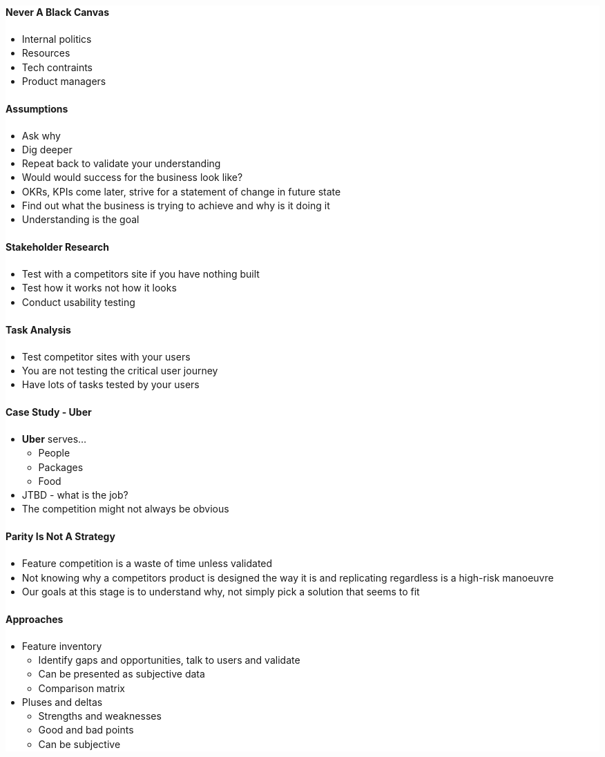 #### Never A Black Canvas

* Internal politics
* Resources
* Tech contraints
* Product managers

#### Assumptions

* Ask why
* Dig deeper
* Repeat back to validate your understanding
* Would would success for the business look like?
* OKRs, KPIs come later, strive for a statement of change in future state
* Find out what the business is trying to achieve and why is it doing it
* Understanding is the goal

#### Stakeholder Research

* Test with a competitors site if you have nothing built
* Test how it works not how it looks
* Conduct usability testing

#### Task Analysis

* Test competitor sites with your users
* You are not testing the critical user journey
* Have lots of tasks tested by your users

#### Case Study - Uber

* **Uber** serves…
  * People
  * Packages
  * Food
* JTBD - what is the job?
* The competition might not always be obvious

#### Parity Is Not A Strategy

* Feature competition is a waste of time unless validated
* Not knowing why a competitors product is designed the way it is and replicating regardless is a high-risk manoeuvre
* Our goals at this stage is to understand why, not simply pick a solution that seems to fit

#### Approaches

* Feature inventory
  * Identify gaps and opportunities, talk to users and validate
  * Can be presented as subjective data
  * Comparison matrix
* Pluses and deltas
  * Strengths and weaknesses
  * Good and bad points
  * Can be subjective
